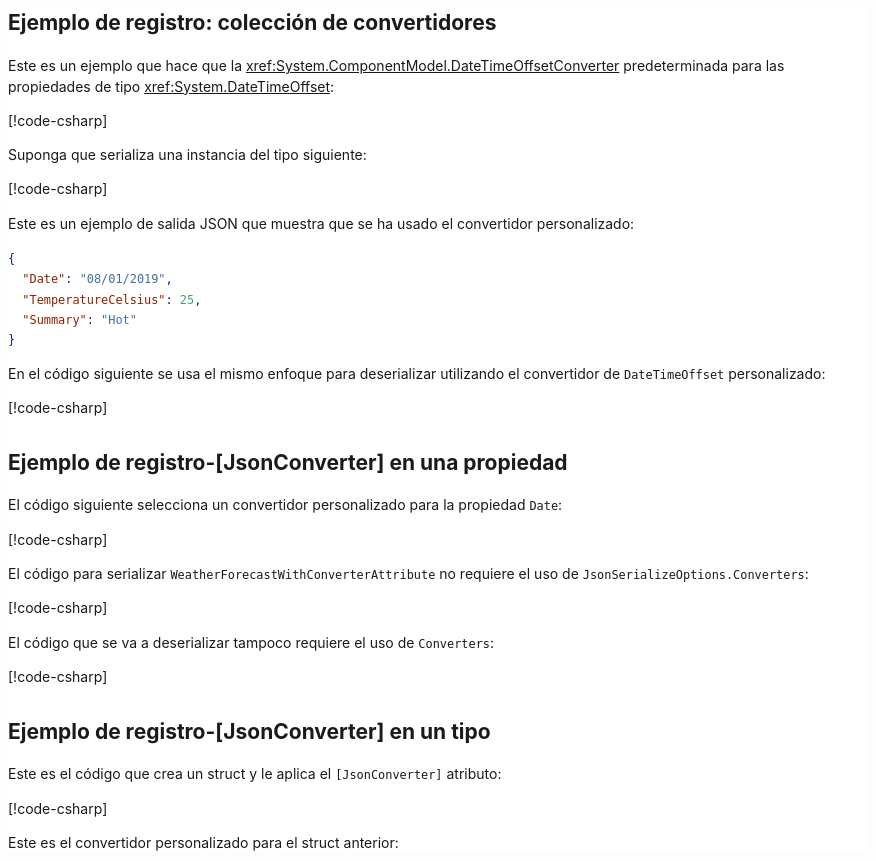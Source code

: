 ## <a name="registration-sample---converters-collection"></a>Ejemplo de registro: colección de convertidores 

Este es un ejemplo que hace que la <xref:System.ComponentModel.DateTimeOffsetConverter> predeterminada para las propiedades de tipo <xref:System.DateTimeOffset>:

[!code-csharp[](~/samples/snippets/core/system-text-json/csharp/RegisterConverterWithConvertersCollection.cs?name=SnippetSerialize)]

Suponga que serializa una instancia del tipo siguiente:

[!code-csharp[](~/samples/snippets/core/system-text-json/csharp/WeatherForecast.cs?name=SnippetWF)]

Este es un ejemplo de salida JSON que muestra que se ha usado el convertidor personalizado:

```json
{
  "Date": "08/01/2019",
  "TemperatureCelsius": 25,
  "Summary": "Hot"
}
```

En el código siguiente se usa el mismo enfoque para deserializar utilizando el convertidor de `DateTimeOffset` personalizado:

[!code-csharp[](~/samples/snippets/core/system-text-json/csharp/RegisterConverterWithConvertersCollection.cs?name=SnippetDeserialize)]

## <a name="registration-sample---jsonconverter-on-a-property"></a>Ejemplo de registro-[JsonConverter] en una propiedad

El código siguiente selecciona un convertidor personalizado para la propiedad `Date`:

[!code-csharp[](~/samples/snippets/core/system-text-json/csharp/WeatherForecast.cs?name=SnippetWFWithConverterAttribute)]

El código para serializar `WeatherForecastWithConverterAttribute` no requiere el uso de `JsonSerializeOptions.Converters`:

[!code-csharp[](~/samples/snippets/core/system-text-json/csharp/RegisterConverterWithAttributeOnProperty.cs?name=SnippetSerialize)]

El código que se va a deserializar tampoco requiere el uso de `Converters`:

[!code-csharp[](~/samples/snippets/core/system-text-json/csharp/RegisterConverterWithAttributeOnProperty.cs?name=SnippetDeserialize)]

## <a name="registration-sample---jsonconverter-on-a-type"></a>Ejemplo de registro-[JsonConverter] en un tipo

Este es el código que crea un struct y le aplica el `[JsonConverter]` atributo:

[!code-csharp[](~/samples/snippets/core/system-text-json/csharp/Temperature.cs)]

Este es el convertidor personalizado para el struct anterior:
